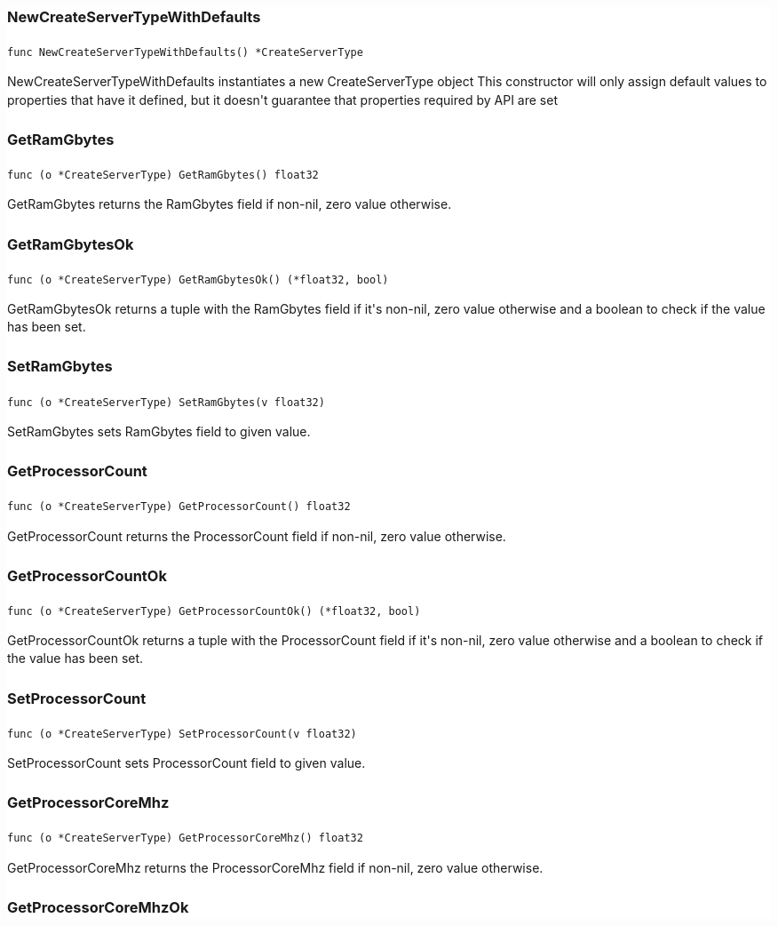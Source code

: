 ### NewCreateServerTypeWithDefaults

`func NewCreateServerTypeWithDefaults() *CreateServerType`

NewCreateServerTypeWithDefaults instantiates a new CreateServerType object
This constructor will only assign default values to properties that have it defined,
but it doesn't guarantee that properties required by API are set

### GetRamGbytes

`func (o *CreateServerType) GetRamGbytes() float32`

GetRamGbytes returns the RamGbytes field if non-nil, zero value otherwise.

### GetRamGbytesOk

`func (o *CreateServerType) GetRamGbytesOk() (*float32, bool)`

GetRamGbytesOk returns a tuple with the RamGbytes field if it's non-nil, zero value otherwise
and a boolean to check if the value has been set.

### SetRamGbytes

`func (o *CreateServerType) SetRamGbytes(v float32)`

SetRamGbytes sets RamGbytes field to given value.


### GetProcessorCount

`func (o *CreateServerType) GetProcessorCount() float32`

GetProcessorCount returns the ProcessorCount field if non-nil, zero value otherwise.

### GetProcessorCountOk

`func (o *CreateServerType) GetProcessorCountOk() (*float32, bool)`

GetProcessorCountOk returns a tuple with the ProcessorCount field if it's non-nil, zero value otherwise
and a boolean to check if the value has been set.

### SetProcessorCount

`func (o *CreateServerType) SetProcessorCount(v float32)`

SetProcessorCount sets ProcessorCount field to given value.


### GetProcessorCoreMhz

`func (o *CreateServerType) GetProcessorCoreMhz() float32`

GetProcessorCoreMhz returns the ProcessorCoreMhz field if non-nil, zero value otherwise.

### GetProcessorCoreMhzOk
